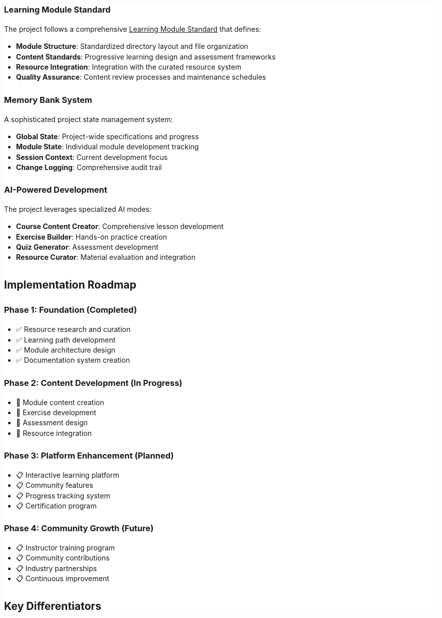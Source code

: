 ### Learning Module Standard
The project follows a comprehensive [Learning Module Standard](learning-module-standard.md) that defines:
- **Module Structure**: Standardized directory layout and file organization
- **Content Standards**: Progressive learning design and assessment frameworks
- **Resource Integration**: Integration with the curated resource system
- **Quality Assurance**: Content review processes and maintenance schedules

### Memory Bank System
A sophisticated project state management system:
- **Global State**: Project-wide specifications and progress
- **Module State**: Individual module development tracking
- **Session Context**: Current development focus
- **Change Logging**: Comprehensive audit trail

### AI-Powered Development
The project leverages specialized AI modes:
- **Course Content Creator**: Comprehensive lesson development
- **Exercise Builder**: Hands-on practice creation
- **Quiz Generator**: Assessment development
- **Resource Curator**: Material evaluation and integration

## Implementation Roadmap

### Phase 1: Foundation (Completed)
- ✅ Resource research and curation
- ✅ Learning path development
- ✅ Module architecture design
- ✅ Documentation system creation

### Phase 2: Content Development (In Progress)
- 🔄 Module content creation
- 🔄 Exercise development
- 🔄 Assessment design
- 🔄 Resource integration

### Phase 3: Platform Enhancement (Planned)
- 📋 Interactive learning platform
- 📋 Community features
- 📋 Progress tracking system
- 📋 Certification program

### Phase 4: Community Growth (Future)
- 📋 Instructor training program
- 📋 Community contributions
- 📋 Industry partnerships
- 📋 Continuous improvement

## Key Differentiators
